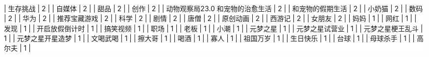 | 生存挑战 | 2 |
| 自媒体 | 2 |
| 甜品 | 2 |
| 创作 | 2 |
| 动物观察局23.0 和宠物的治愈生活 | 2 |
| 和宠物的假期生活 | 2 |
| 小奶猫 | 2 |
| 数码 | 2 |
| 华为 | 2 |
| 推荐宝藏游戏 | 2 |
| 科学 | 2 |
| 剧情 | 2 |
| 唐僧 | 2 |
| 原创动画 | 2 |
| 西游记 | 2 |
| 女朋友 | 2 |
| 妈妈 | 1 |
| 网红 | 1 |
| 发现 | 1 |
| 开启放假倒计时 | 1 |
| 搞笑视频 | 1 |
| 职场 | 1 |
| 老板 | 1 |
| 小潮 | 1 |
| 元梦之星 | 1 |
| 元梦之星试营业 | 1 |
| 元梦之星梗王乱斗 | 1 |
| 元梦之星开星造梦 | 1 |
| 文喝武喝 | 1 |
| 擦大哥 | 1 |
| 喝酒 | 1 |
| 寡人 | 1 |
| 祖国万岁 | 1 |
| 生日快乐 | 1 |
| 台球 | 1 |
| 母球杀手 | 1 |
| 高尔夫 | 1 |